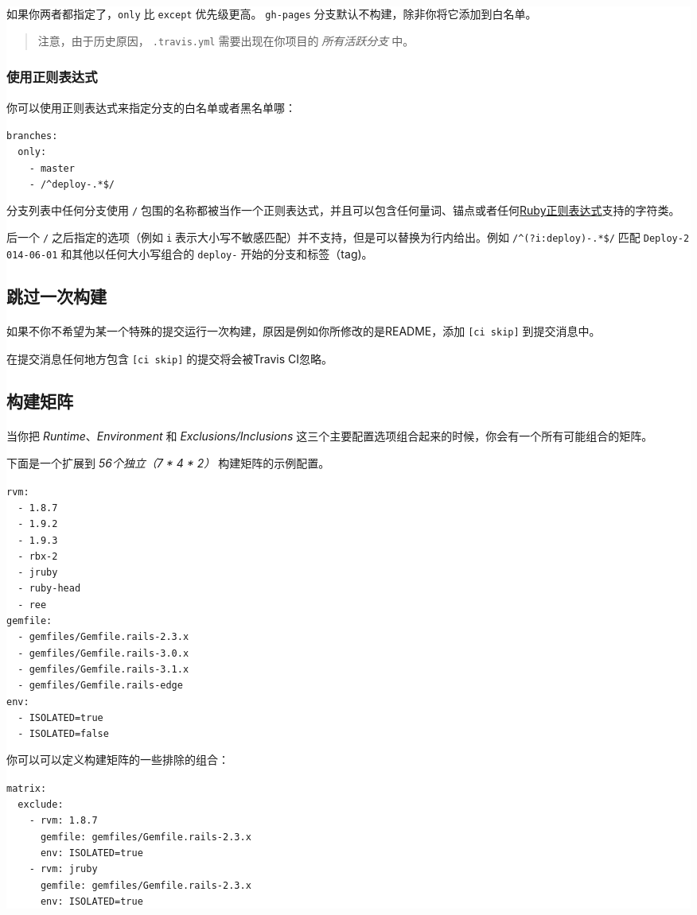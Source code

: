 如果你两者都指定了，`only` 比 `except` 优先级更高。 `gh-pages` 分支默认不构建，除非你将它添加到白名单。

> 注意，由于历史原因， `.travis.yml` 需要出现在你项目的 *所有活跃分支* 中。

### 使用正则表达式

你可以使用正则表达式来指定分支的白名单或者黑名单哪：

    branches:
      only:
        - master
        - /^deploy-.*$/

分支列表中任何分支使用 `/` 包围的名称都被当作一个正则表达式，并且可以包含任何量词、锚点或者任何[Ruby正则表达式](http://www.ruby-doc.org/core-1.9.3/Regexp.html)支持的字符类。

后一个 `/` 之后指定的选项（例如 `i` 表示大小写不敏感匹配）并不支持，但是可以替换为行内给出。例如 `/^(?i:deploy)-.*$/` 匹配 `Deploy-2014-06-01` 和其他以任何大小写组合的 `deploy-` 开始的分支和标签（tag)。 

## 跳过一次构建

如果不你不希望为某一个特殊的提交运行一次构建，原因是例如你所修改的是README，添加 `[ci skip]` 到提交消息中。

在提交消息任何地方包含 `[ci skip]` 的提交将会被Travis CI忽略。

## 构建矩阵

当你把 *Runtime*、*Environment* 和 *Exclusions/Inclusions* 这三个主要配置选项组合起来的时候，你会有一个所有可能组合的矩阵。

下面是一个扩展到 *56个独立（7 * 4 * 2）* 构建矩阵的示例配置。

    rvm:
      - 1.8.7
      - 1.9.2
      - 1.9.3
      - rbx-2
      - jruby
      - ruby-head
      - ree
    gemfile:
      - gemfiles/Gemfile.rails-2.3.x
      - gemfiles/Gemfile.rails-3.0.x
      - gemfiles/Gemfile.rails-3.1.x
      - gemfiles/Gemfile.rails-edge
    env:
      - ISOLATED=true
      - ISOLATED=false

你可以可以定义构建矩阵的一些排除的组合：

    matrix:
      exclude:
        - rvm: 1.8.7
          gemfile: gemfiles/Gemfile.rails-2.3.x
          env: ISOLATED=true
        - rvm: jruby
          gemfile: gemfiles/Gemfile.rails-2.3.x
          env: ISOLATED=true
